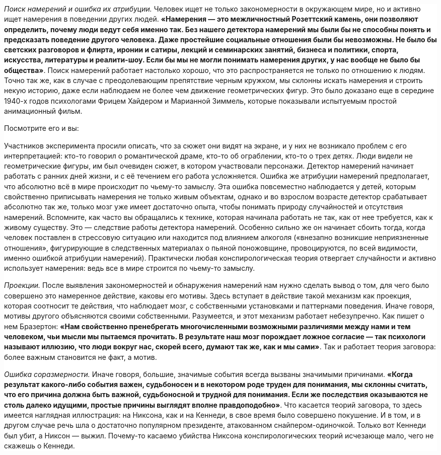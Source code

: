 _Поиск намерений и ошибка их атрибуции._ Человек ищет не только закономерности в окружающем мире, но и активно ищет намерения в поведении других людей. **«Намерения — это межличностный Розеттский камень, они позволяют определить, почему люди ведут себя именно так. Без нашего детектора намерений мы были бы не способны понять и предсказать поведение другого человека. Даже простейшие социальные отношения были бы невозможны. Не было бы светских разговоров и флирта, иронии и сатиры, лекций и семинарских занятий, бизнеса и политики, спорта, искусства, литературы и реалити-шоу. Если бы мы не могли понимать намерения других, у нас вообще не было бы общества»**. Поиск намерений работает настолько хорошо, что это распространяется не только по отношению к людям. Точно так же, как в случае с преодолевающим препятствие черным кружком, мы склонны искать намерения и строить некую историю, даже если наблюдаем не более чем движение геометрических фигур. Это было доказано еще в середине 1940-х годов психологами Фрицем Хайдером и Марианной Зиммель, которые показывали испытуемым простой анимационный фильм. 

Посмотрите его и вы:

  


Участников эксперимента просили описать, что за сюжет они видят на экране, и у них не возникало проблем с его интерпретацией: кто-то говорил о романтической драме, кто-то об ограблении, кто-то о трех детях. Люди видели не геометрические фигуры, им был очевиден сюжет, в котором участвовали персонажи. Детектор намерений начинает работать с ранних дней жизни, и с её течением его работа усложняется. Ошибка же атрибуции намерений предполагает, что абсолютно всё в мире происходит по чьему-то замыслу. Эта ошибка повсеместно наблюдается у детей, которым свойственно приписывать намерения не только живым объектам, однако и во взрослом возрасте детектор срабатывает абсолютно так же, только мозг уже имеет достаточно опыта, чтобы понимать природу случайностей и отсутствия намерений. Вспомните, как часто вы обращались к технике, которая начинала работать не так, как от нее требуется, как к живому существу. Это — следствие работы детектора намерений. Особенно сильно же он начинает сбоить тогда, когда человек поставлен в стрессовую ситуацию или находится под влиянием алкоголя («внезапно возникшие неприязненные отношения», фигурирующие в следственных материалах о пьяной поножовщине, провоцируются, по всей видимости, именно ошибкой атрибуции намерений). Практически любая конспирологическая теория отвергает случайности и активно использует намерения: ведь все в мире строится по чьему-то замыслу. 

_Проекции._ После выявления закономерностей и обнаружения намерений нам нужно сделать вывод о том, для чего было совершено это намеренное действие, каковы его мотивы. Здесь вступает в действие такой механизм как проекция, которая соотносит те действия, что наблюдает мозг, с собственными установками и паттернами поведения. Иначе говоря, мотивы другого объясняются своими собственными. Разумеется, и этот механизм работает небезупречно. Как пишет о нем Бразертон: **«Нам свойственно пренебрегать многочисленными возможными различиями между нами и тем человеком, чьи мысли мы пытаемся прочитать. В результате наш мозг порождает ложное согласие — так психологи называют иллюзию, что люди вокруг нас, скорей всего, думают так же, как и мы сами»**. Так и работает теория заговора: более важным становится не факт, а мотив. 

_Ошибка соразмерности._ Иначе говоря, большие, значимые события всегда вызваны значимыми причинами. **«Когда результат какого-либо события важен, судьбоносен и в некотором роде труден для понимания, мы склонны считать, что его причина должна быть важной, судьбоносной и трудной для понимания. Если же последствия оказываются не столь далеко идущими, простые причины выглядят вполне правдоподобно»**. Что касается теорий заговора, то здесь имеется наглядная иллюстрация: на Никсона, как и на Кеннеди, в свое время было совершено покушение. И в том, и в другом случае речь шла о достаточно популярном президенте, атакованном снайпером-одиночкой. Только вот Кеннеди был убит, а Никсон — выжил. Почему-то касаемо убийства Никсона конспирологических теорий исчезающе мало, чего не скажешь о Кеннеди. 
